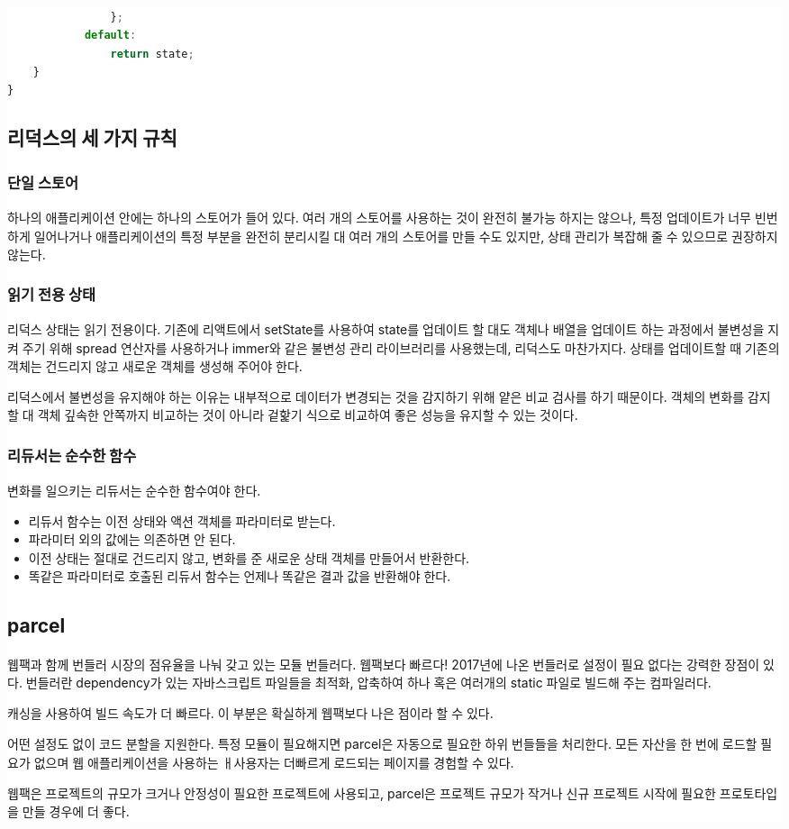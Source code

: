 ```javascript
                };
            default: 
            	return state;
    }
}

```

## 리덕스의 세 가지 규칙
### 단일 스토어
하나의 애플리케이션 안에는 하나의 스토어가 들어 있다.
여러 개의 스토어를 사용하는 것이 완전히 불가능 하지는 않으나, 특정 업데이트가 너무 빈번하게 일어나거나 애플리케이션의 특정 부분을 완전히 분리시킬 대 여러 개의 스토어를 만들 수도 있지만, 상태 관리가 복잡해 줄 수 있으므로 권장하지 않는다.

### 읽기 전용 상태
리덕스 상태는 읽기 전용이다.
기존에 리액트에서 setState를 사용하여 state를 업데이트 할 대도 객체나 배열을 업데이트 하는 과정에서 불변성을 지켜 주기 위해 spread 연산자를 사용하거나 immer와 같은 불변성 관리 라이브러리를 사용했는데,
리덕스도 마찬가지다.
상태를 업데이트할 때 기존의 객체는 건드리지 않고 새로운 객체를 생성해 주어야 한다.

리덕스에서 불변성을 유지해야 하는 이유는 내부적으로 데이터가 변경되는 것을 감지하기 위해 얕은 비교 검사를 하기 때문이다.
객체의 변화를 감지할 대 객체 깊속한 안쪽까지 비교하는 것이 아니라 겉핥기 식으로 비교하여 좋은 성능을 유지할 수 있는 것이다.

### 리듀서는 순수한 함수
변화를 일으키는 리듀서는 순수한 함수여야 한다.
- 리듀서 함수는 이전 상태와 액션 객체를 파라미터로 받는다.
- 파라미터 외의 값에는 의존하면 안 된다.
- 이전 상태는 절대로 건드리지 않고, 변화를 준 새로운 상태 객체를 만들어서 반환한다.
- 똑같은 파라미터로 호출된 리듀서 함수는 언제나 똑같은 결과 값을 반환해야 한다.

## parcel
웹팩과 함께 번들러 시장의 점유율을 나눠 갖고 있는 모듈 번들러다. 웹팩보다 빠르다!
2017년에 나온 번들러로 설정이 필요 없다는 강력한 장점이 있다.
번들러란 dependency가 있는 자바스크립트 파일들을 최적화, 압축하여 하나 혹은 여러개의 static 파일로 빌드해 주는 컴파일러다.

캐싱을 사용하여 빌드 속도가 더 빠르다.
이 부분은 확실하게 웹팩보다 나은 점이라 할 수 있다.

어떤 설정도 없이 코드 분할을 지원한다.
특정 모듈이 필요해지면 parcel은 자동으로 필요한 하위 번들들을 처리한다.
모든 자산을 한 번에 로드할 필요가 없으며 웹 애플리케이션을 사용하는 ㅐ사용자는 더빠르게 로드되는 페이지를 경험할 수 있다.

웹팩은 프로젝트의 규모가 크거나 안정성이 필요한 프로젝트에 사용되고,
parcel은 프로젝트 규모가 작거나 신규 프로젝트 시작에 필요한 프로토타입을 만들 경우에 더 좋다.
